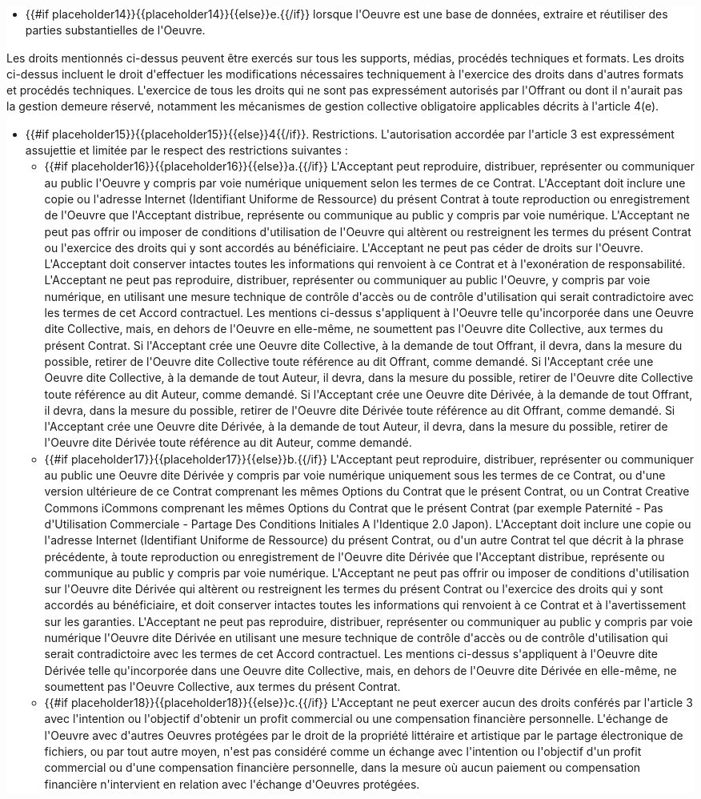   * {{#if placeholder14}}{{placeholder14}}{{else}}e.{{/if}} lorsque l'Oeuvre est une base de données, extraire et réutiliser des parties substantielles de l'Oeuvre.

  Les droits mentionnés ci-dessus peuvent être exercés sur tous les supports, médias, procédés techniques et formats. Les droits ci-dessus incluent le droit d'effectuer les modifications nécessaires techniquement à l'exercice des droits dans d'autres formats et procédés techniques. L'exercice de tous les droits qui ne sont pas expressément autorisés par l'Offrant ou dont il n'aurait pas la gestion demeure réservé, notamment les mécanismes de gestion collective obligatoire applicables décrits à l'article 4(e).

* {{#if placeholder15}}{{placeholder15}}{{else}}4{{/if}}. Restrictions. L'autorisation accordée par l'article 3 est expressément assujettie et limitée par le respect des restrictions suivantes :
  * {{#if placeholder16}}{{placeholder16}}{{else}}a.{{/if}} L'Acceptant peut reproduire, distribuer, représenter ou communiquer au public l'Oeuvre y compris par voie numérique uniquement selon les termes de ce Contrat. L'Acceptant doit inclure une copie ou l'adresse Internet (Identifiant Uniforme de Ressource) du présent Contrat à toute reproduction ou enregistrement de l'Oeuvre que l'Acceptant distribue, représente ou communique au public y compris par voie numérique. L'Acceptant ne peut pas offrir ou imposer de conditions d'utilisation de l'Oeuvre qui altèrent ou restreignent les termes du présent Contrat ou l'exercice des droits qui y sont accordés au bénéficiaire. L'Acceptant ne peut pas céder de droits sur l'Oeuvre. L'Acceptant doit conserver intactes toutes les informations qui renvoient à ce Contrat et à l'exonération de responsabilité. L'Acceptant ne peut pas reproduire, distribuer, représenter ou communiquer au public l'Oeuvre, y compris par voie numérique, en utilisant une mesure technique de contrôle d'accès ou de contrôle d'utilisation qui serait contradictoire avec les termes de cet Accord contractuel. Les mentions ci-dessus s'appliquent à l'Oeuvre telle qu'incorporée dans une Oeuvre dite Collective, mais, en dehors de l'Oeuvre en elle-même, ne soumettent pas l'Oeuvre dite Collective, aux termes du présent Contrat. Si l'Acceptant crée une Oeuvre dite Collective, à la demande de tout Offrant, il devra, dans la mesure du possible, retirer de l'Oeuvre dite Collective toute référence au dit Offrant, comme demandé. Si l'Acceptant crée une Oeuvre dite Collective, à la demande de tout Auteur, il devra, dans la mesure du possible, retirer de l'Oeuvre dite Collective toute référence au dit Auteur, comme demandé. Si l'Acceptant crée une Oeuvre dite Dérivée, à la demande de tout Offrant, il devra, dans la mesure du possible, retirer de l'Oeuvre dite Dérivée toute référence au dit Offrant, comme demandé. Si l'Acceptant crée une Oeuvre dite Dérivée, à la demande de tout Auteur, il devra, dans la mesure du possible, retirer de l'Oeuvre dite Dérivée toute référence au dit Auteur, comme demandé.
  * {{#if placeholder17}}{{placeholder17}}{{else}}b.{{/if}} L'Acceptant peut reproduire, distribuer, représenter ou communiquer au public une Oeuvre dite Dérivée y compris par voie numérique uniquement sous les termes de ce Contrat, ou d'une version ultérieure de ce Contrat comprenant les mêmes Options du Contrat que le présent Contrat, ou un Contrat Creative Commons iCommons comprenant les mêmes Options du Contrat que le présent Contrat (par exemple Paternité - Pas d'Utilisation Commerciale - Partage Des Conditions Initiales A l'Identique 2.0 Japon). L'Acceptant doit inclure une copie ou l'adresse Internet (Identifiant Uniforme de Ressource) du présent Contrat, ou d'un autre Contrat tel que décrit à la phrase précédente, à toute reproduction ou enregistrement de l'Oeuvre dite Dérivée que l'Acceptant distribue, représente ou communique au public y compris par voie numérique. L'Acceptant ne peut pas offrir ou imposer de conditions d'utilisation sur l'Oeuvre dite Dérivée qui altèrent ou restreignent les termes du présent Contrat ou l'exercice des droits qui y sont accordés au bénéficiaire, et doit conserver intactes toutes les informations qui renvoient à ce Contrat et à l'avertissement sur les garanties. L'Acceptant ne peut pas reproduire, distribuer, représenter ou communiquer au public y compris par voie numérique l'Oeuvre dite Dérivée en utilisant une mesure technique de contrôle d'accès ou de contrôle d'utilisation qui serait contradictoire avec les termes de cet Accord contractuel. Les mentions ci-dessus s'appliquent à l'Oeuvre dite Dérivée telle qu'incorporée dans une Oeuvre dite Collective, mais, en dehors de l'Oeuvre dite Dérivée en elle-même, ne soumettent pas l'Oeuvre Collective, aux termes du présent Contrat.
  * {{#if placeholder18}}{{placeholder18}}{{else}}c.{{/if}} L'Acceptant ne peut exercer aucun des droits conférés par l'article 3 avec l'intention ou l'objectif d'obtenir un profit commercial ou une compensation financière personnelle. L'échange de l'Oeuvre avec d'autres Oeuvres protégées par le droit de la propriété littéraire et artistique par le partage électronique de fichiers, ou par tout autre moyen, n'est pas considéré comme un échange avec l'intention ou l'objectif d'un profit commercial ou d'une compensation financière personnelle, dans la mesure où aucun paiement ou compensation financière n'intervient en relation avec l'échange d'Oeuvres protégées.